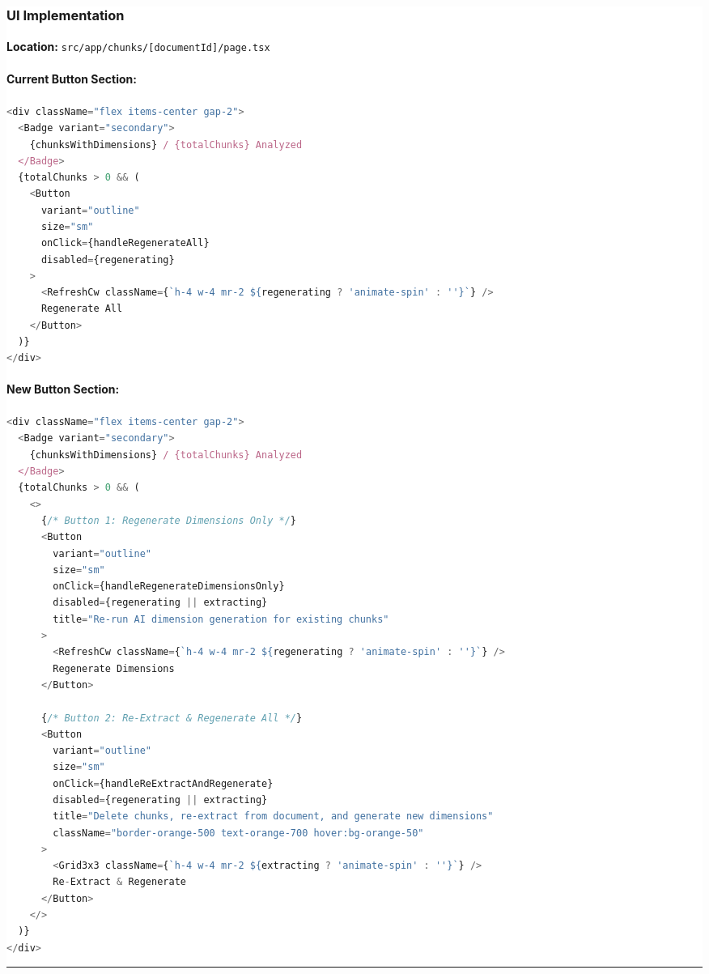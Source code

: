 
### UI Implementation

**Location:** `src/app/chunks/[documentId]/page.tsx`

#### Current Button Section:
```typescript
<div className="flex items-center gap-2">
  <Badge variant="secondary">
    {chunksWithDimensions} / {totalChunks} Analyzed
  </Badge>
  {totalChunks > 0 && (
    <Button
      variant="outline"
      size="sm"
      onClick={handleRegenerateAll}
      disabled={regenerating}
    >
      <RefreshCw className={`h-4 w-4 mr-2 ${regenerating ? 'animate-spin' : ''}`} />
      Regenerate All
    </Button>
  )}
</div>
```

#### New Button Section:
```typescript
<div className="flex items-center gap-2">
  <Badge variant="secondary">
    {chunksWithDimensions} / {totalChunks} Analyzed
  </Badge>
  {totalChunks > 0 && (
    <>
      {/* Button 1: Regenerate Dimensions Only */}
      <Button
        variant="outline"
        size="sm"
        onClick={handleRegenerateDimensionsOnly}
        disabled={regenerating || extracting}
        title="Re-run AI dimension generation for existing chunks"
      >
        <RefreshCw className={`h-4 w-4 mr-2 ${regenerating ? 'animate-spin' : ''}`} />
        Regenerate Dimensions
      </Button>

      {/* Button 2: Re-Extract & Regenerate All */}
      <Button
        variant="outline"
        size="sm"
        onClick={handleReExtractAndRegenerate}
        disabled={regenerating || extracting}
        title="Delete chunks, re-extract from document, and generate new dimensions"
        className="border-orange-500 text-orange-700 hover:bg-orange-50"
      >
        <Grid3x3 className={`h-4 w-4 mr-2 ${extracting ? 'animate-spin' : ''}`} />
        Re-Extract & Regenerate
      </Button>
    </>
  )}
</div>
```

---